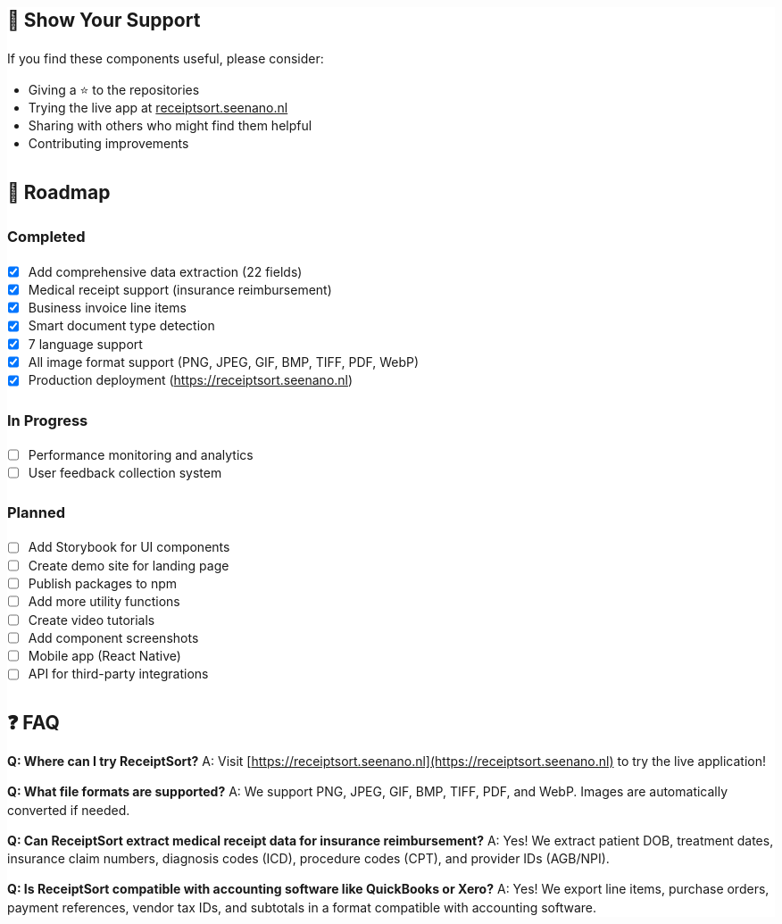 ## 🌟 Show Your Support

If you find these components useful, please consider:
- Giving a ⭐️ to the repositories
- Trying the live app at [receiptsort.seenano.nl](https://receiptsort.seenano.nl)
- Sharing with others who might find them helpful
- Contributing improvements

## 🔮 Roadmap

### Completed
- [x] Add comprehensive data extraction (22 fields)
- [x] Medical receipt support (insurance reimbursement)
- [x] Business invoice line items
- [x] Smart document type detection
- [x] 7 language support
- [x] All image format support (PNG, JPEG, GIF, BMP, TIFF, PDF, WebP)
- [x] Production deployment (https://receiptsort.seenano.nl)

### In Progress
- [ ] Performance monitoring and analytics
- [ ] User feedback collection system

### Planned
- [ ] Add Storybook for UI components
- [ ] Create demo site for landing page
- [ ] Publish packages to npm
- [ ] Add more utility functions
- [ ] Create video tutorials
- [ ] Add component screenshots
- [ ] Mobile app (React Native)
- [ ] API for third-party integrations

## ❓ FAQ

**Q: Where can I try ReceiptSort?**
A: Visit [https://receiptsort.seenano.nl](https://receiptsort.seenano.nl) to try the live application!

**Q: What file formats are supported?**
A: We support PNG, JPEG, GIF, BMP, TIFF, PDF, and WebP. Images are automatically converted if needed.

**Q: Can ReceiptSort extract medical receipt data for insurance reimbursement?**
A: Yes! We extract patient DOB, treatment dates, insurance claim numbers, diagnosis codes (ICD), procedure codes (CPT), and provider IDs (AGB/NPI).

**Q: Is ReceiptSort compatible with accounting software like QuickBooks or Xero?**
A: Yes! We export line items, purchase orders, payment references, vendor tax IDs, and subtotals in a format compatible with accounting software.
